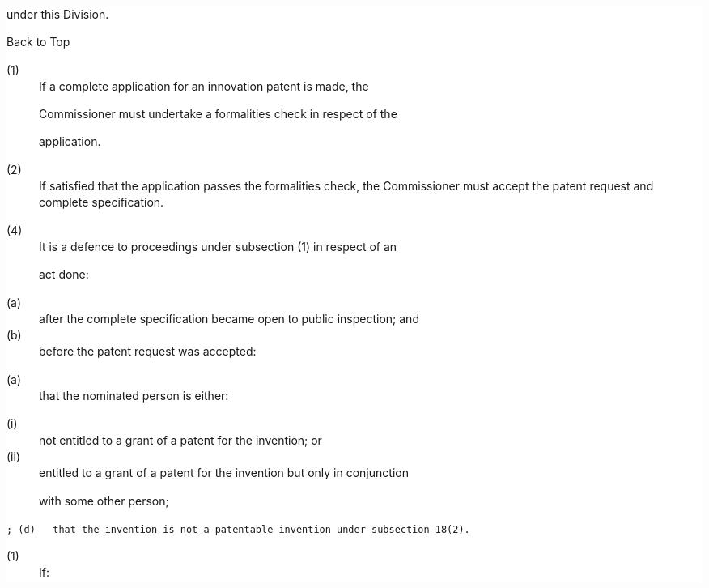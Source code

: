 under this Division.

 

Back to Top



<dt>(1)</dt><dd>If a complete application for an innovation patent is made, the

Commissioner must undertake a formalities check in respect of the

application.</dd> <dt>(2)</dt><dd>If satisfied that the application passes the formalities check, the Commissioner must accept the patent request and complete specification. </dd> 









<dt>(4)</dt><dd>It is a defence to proceedings under subsection&#160;(1) in respect of an

act done:

</dd> 
<dl compact=""><dl compact="">

<dt>(a)</dt><dd>after the complete specification became open to public inspection; and</dd>

<dt>(b)</dt><dd>before the patent request was accepted:

</dd>

</dl></dl>



<dl compact=""><dl compact="">

<dt>(a)</dt><dd>that the nominated person is either:

</dd>

</dl></dl>
<dl compact=""><dl compact=""><dl compact="">

<dt>(i)</dt><dd>not entitled to a grant of a patent for the invention; or</dd>

<dt>(ii)</dt><dd>entitled to a grant of a patent for the invention but only in conjunction

with some other person;

</dd>

</dl></dl></dl>

<dl compact=""><dl compact="">

	; (d)	that the invention is not a patentable invention under subsection 18(2).

</dl></dl>


<dt>(1)</dt><dd>If:

</dd> 
<dl compact=""><dl compact="">

